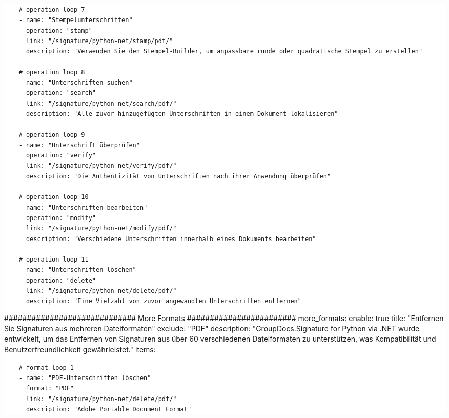         # operation loop 7
        - name: "Stempelunterschriften"
          operation: "stamp"
          link: "/signature/python-net/stamp/pdf/"
          description: "Verwenden Sie den Stempel-Builder, um anpassbare runde oder quadratische Stempel zu erstellen"
          
        # operation loop 8
        - name: "Unterschriften suchen"
          operation: "search"
          link: "/signature/python-net/search/pdf/"
          description: "Alle zuvor hinzugefügten Unterschriften in einem Dokument lokalisieren"
          
        # operation loop 9
        - name: "Unterschrift überprüfen"
          operation: "verify"
          link: "/signature/python-net/verify/pdf/"
          description: "Die Authentizität von Unterschriften nach ihrer Anwendung überprüfen"
          
        # operation loop 10
        - name: "Unterschriften bearbeiten"
          operation: "modify"
          link: "/signature/python-net/modify/pdf/"
          description: "Verschiedene Unterschriften innerhalb eines Dokuments bearbeiten"
          
        # operation loop 11
        - name: "Unterschriften löschen"
          operation: "delete"
          link: "/signature/python-net/delete/pdf/"
          description: "Eine Vielzahl von zuvor angewandten Unterschriften entfernen"
          
############################# More Formats ########################
more_formats:
    enable: true
    title: "Entfernen Sie Signaturen aus mehreren Dateiformaten"
    exclude: "PDF"
    description: "GroupDocs.Signature for Python via .NET wurde entwickelt, um das Entfernen von Signaturen aus über 60 verschiedenen Dateiformaten zu unterstützen, was Kompatibilität und Benutzerfreundlichkeit gewährleistet."
    items: 
          
        # format loop 1
        - name: "PDF-Unterschriften löschen"
          format: "PDF"
          link: "/signature/python-net/delete/pdf/"
          description: "Adobe Portable Document Format"
          